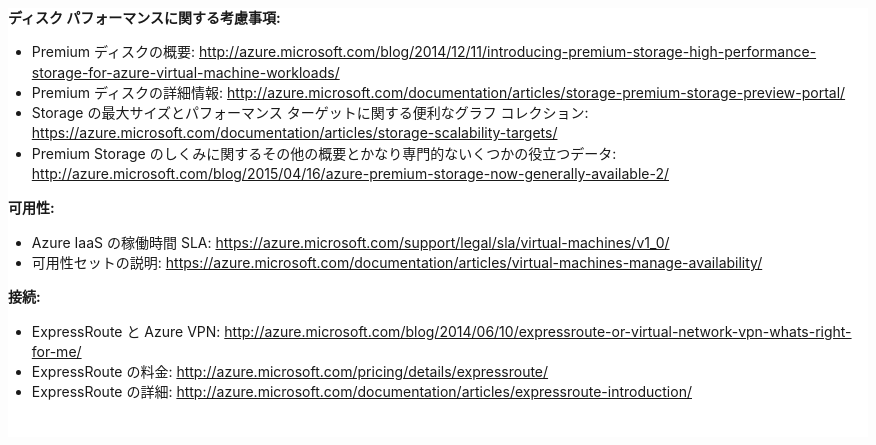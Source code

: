 **ディスク パフォーマンスに関する考慮事項:**    
 - Premium ディスクの概要: http://azure.microsoft.com/blog/2014/12/11/introducing-premium-storage-high-performance-storage-for-azure-virtual-machine-workloads/  
 - Premium ディスクの詳細情報: http://azure.microsoft.com/documentation/articles/storage-premium-storage-preview-portal/   
 - Storage の最大サイズとパフォーマンス ターゲットに関する便利なグラフ コレクション: https://azure.microsoft.com/documentation/articles/storage-scalability-targets/  
 - Premium Storage のしくみに関するその他の概要とかなり専門的ないくつかの役立つデータ: http://azure.microsoft.com/blog/2015/04/16/azure-premium-storage-now-generally-available-2/

**可用性:**
 - Azure IaaS の稼働時間 SLA: https://azure.microsoft.com/support/legal/sla/virtual-machines/v1_0/  
 - 可用性セットの説明: https://azure.microsoft.com/documentation/articles/virtual-machines-manage-availability/

**接続:**
 - ExpressRoute と Azure VPN: http://azure.microsoft.com/blog/2014/06/10/expressroute-or-virtual-network-vpn-whats-right-for-me/
 - ExpressRoute の料金: http://azure.microsoft.com/pricing/details/expressroute/
 - ExpressRoute の詳細: http://azure.microsoft.com/documentation/articles/expressroute-introduction/

 
